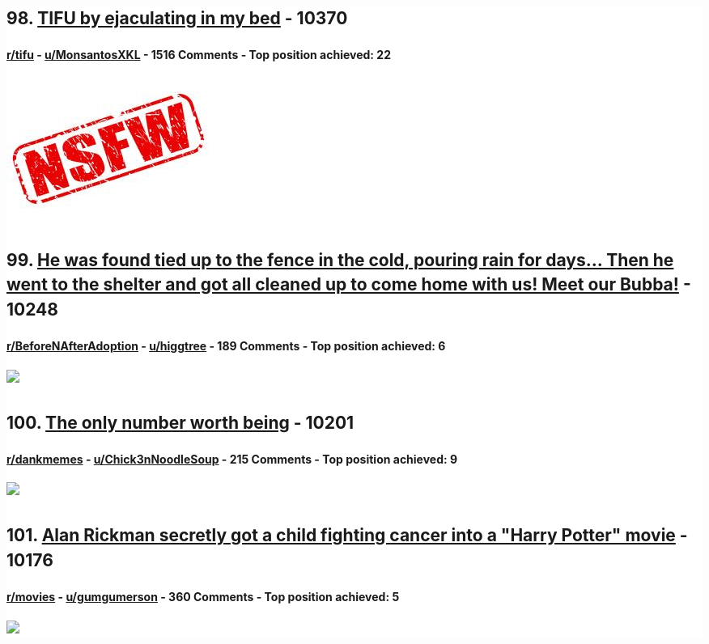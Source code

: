 ## 98. [TIFU by ejaculating in my bed](http://reddit.com/r/tifu/comments/6jhf15/tifu_by_ejaculating_in_my_bed/) - 10370
#### [r/tifu](http://reddit.com/r/tifu) - [u/MonsantosXKL](http://reddit.com/u/MonsantosXKL) - 1516 Comments - Top position achieved: 22

<a href="https://www.reddit.com/r/tifu/comments/6jhf15/tifu_by_ejaculating_in_my_bed/"><img src="https://github.com/mgerb/top-of-reddit/raw/master/nsfw.jpg"></img></a>

## 99. [He was found tied up to the fence in the cold, pouring rain for days... Then he went to the shelter and got all cleaned up to come home with us! Meet our Bubba!](http://reddit.com/r/BeforeNAfterAdoption/comments/6jietr/he_was_found_tied_up_to_the_fence_in_the_cold/) - 10248
#### [r/BeforeNAfterAdoption](http://reddit.com/r/BeforeNAfterAdoption) - [u/higgtree](http://reddit.com/u/higgtree) - 189 Comments - Top position achieved: 6

<a href="http://imgur.com/RMQ2ezv"><img src="https://b.thumbs.redditmedia.com/PHxGFaf4fidscfDayuLZk1LFVm_r98Ki_cVla0C6NhY.jpg"></img></a>

## 100. [The only number worth being](http://reddit.com/r/dankmemes/comments/6jjs76/the_only_number_worth_being/) - 10201
#### [r/dankmemes](http://reddit.com/r/dankmemes) - [u/Chick3nNoodleSoup](http://reddit.com/u/Chick3nNoodleSoup) - 215 Comments - Top position achieved: 9

<a href="https://i.redd.it/1zbdl6t06y5z.png"><img src="https://b.thumbs.redditmedia.com/WiTNXyN-h83SB-CC2PVQ_Zx3B31NMgyMsxavRZlINVg.jpg"></img></a>

## 101. [Alan Rickman secretly got a child fighting cancer into a "Harry Potter" movie](http://reddit.com/r/movies/comments/6jmd75/alan_rickman_secretly_got_a_child_fighting_cancer/) - 10176
#### [r/movies](http://reddit.com/r/movies) - [u/gumgumerson](http://reddit.com/u/gumgumerson) - 360 Comments - Top position achieved: 5

<a href="http://www.huffingtonpost.com/entry/the-real-magic-alan-rickman-brought-to-harry-potter_us_59480884e4b0edb84c1496a6"><img src="https://b.thumbs.redditmedia.com/-d-IiIlAzkLw8old3qxMkVk2mnJGC9gvNPQsqVFpOVw.jpg"></img></a>
